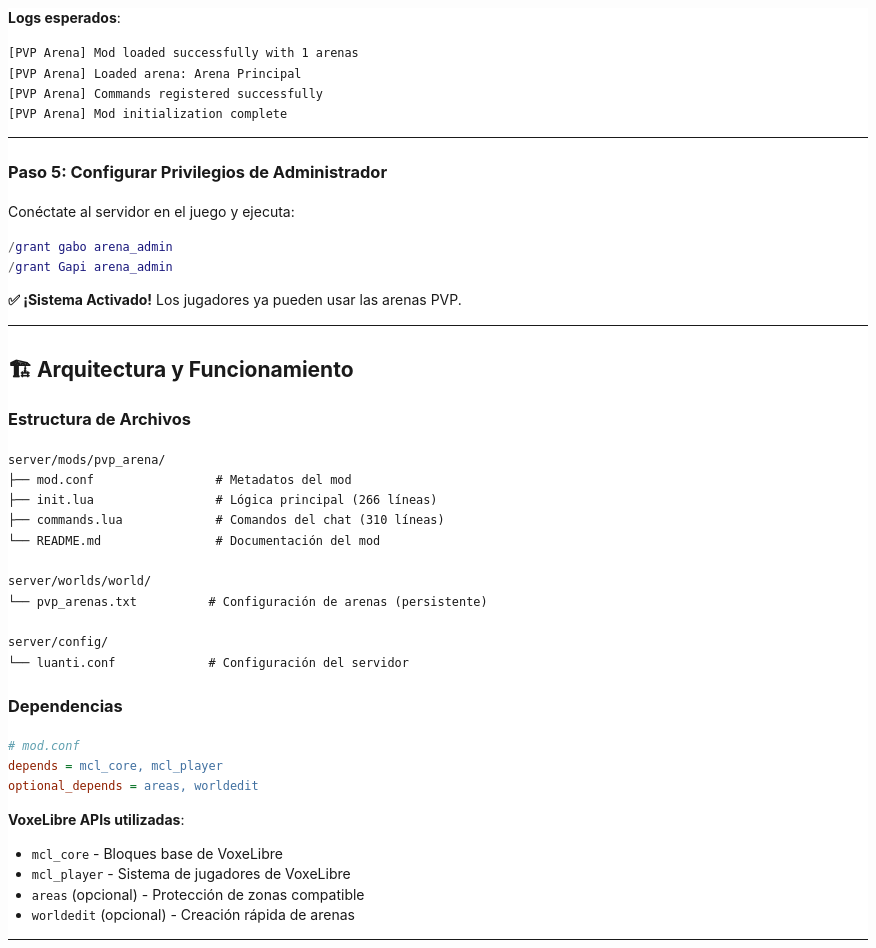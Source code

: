 **Logs esperados**:
```
[PVP Arena] Mod loaded successfully with 1 arenas
[PVP Arena] Loaded arena: Arena Principal
[PVP Arena] Commands registered successfully
[PVP Arena] Mod initialization complete
```

---

### Paso 5: Configurar Privilegios de Administrador

Conéctate al servidor en el juego y ejecuta:

```lua
/grant gabo arena_admin
/grant Gapi arena_admin
```

**✅ ¡Sistema Activado!** Los jugadores ya pueden usar las arenas PVP.

---

## 🏗️ Arquitectura y Funcionamiento

### Estructura de Archivos

```
server/mods/pvp_arena/
├── mod.conf                 # Metadatos del mod
├── init.lua                 # Lógica principal (266 líneas)
├── commands.lua             # Comandos del chat (310 líneas)
└── README.md                # Documentación del mod

server/worlds/world/
└── pvp_arenas.txt          # Configuración de arenas (persistente)

server/config/
└── luanti.conf             # Configuración del servidor
```

### Dependencias

```ini
# mod.conf
depends = mcl_core, mcl_player
optional_depends = areas, worldedit
```

**VoxeLibre APIs utilizadas**:
- `mcl_core` - Bloques base de VoxeLibre
- `mcl_player` - Sistema de jugadores de VoxeLibre
- `areas` (opcional) - Protección de zonas compatible
- `worldedit` (opcional) - Creación rápida de arenas

---